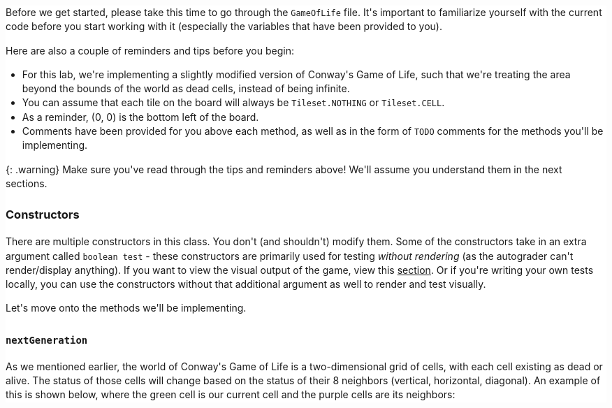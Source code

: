 Before we get started, please take this time to go through the `GameOfLife` file. It's
important to familiarize yourself with the current code before you start working with it
(especially the variables that have been provided to you).

Here are also a couple of reminders and tips before you begin:
- For this lab, we're implementing a slightly modified version of Conway's Game of Life, such that 
  we're treating the area beyond the bounds of the world as dead cells, instead of being infinite. 
- You can assume that each tile on the board will always be `Tileset.NOTHING` or `Tileset.CELL`.
- As a reminder, (0, 0) is the bottom left of the board.
- Comments have been provided for you above each method, as well as in the form of `TODO` comments 
  for the methods you'll be implementing.

{: .warning} 
Make sure you've read through the tips and reminders above! We'll assume you understand them 
in the next sections.

### Constructors 

There are multiple constructors in this class. You don't (and shouldn't) modify them. Some of the 
constructors take in an extra argument called `boolean test` - these constructors are primarily
used for testing _without rendering_ (as the autograder can't render/display anything). If you 
want to view the visual output of the game, view this [section](#testing-and-running-the-game). 
Or if you're writing your own tests locally, you can use the constructors without that additional
argument as well to render and test visually. 

Let's move onto the methods we'll be implementing. 

### `nextGeneration`

As we mentioned earlier, the world of Conway's Game of Life is a two-dimensional grid of 
cells, with each cell existing as dead or alive. The status of those cells will change 
based on the status of their 8 neighbors (vertical, horizontal, diagonal). An example 
of this is shown below, where the green cell is our current cell and the purple cells 
are its neighbors: 
